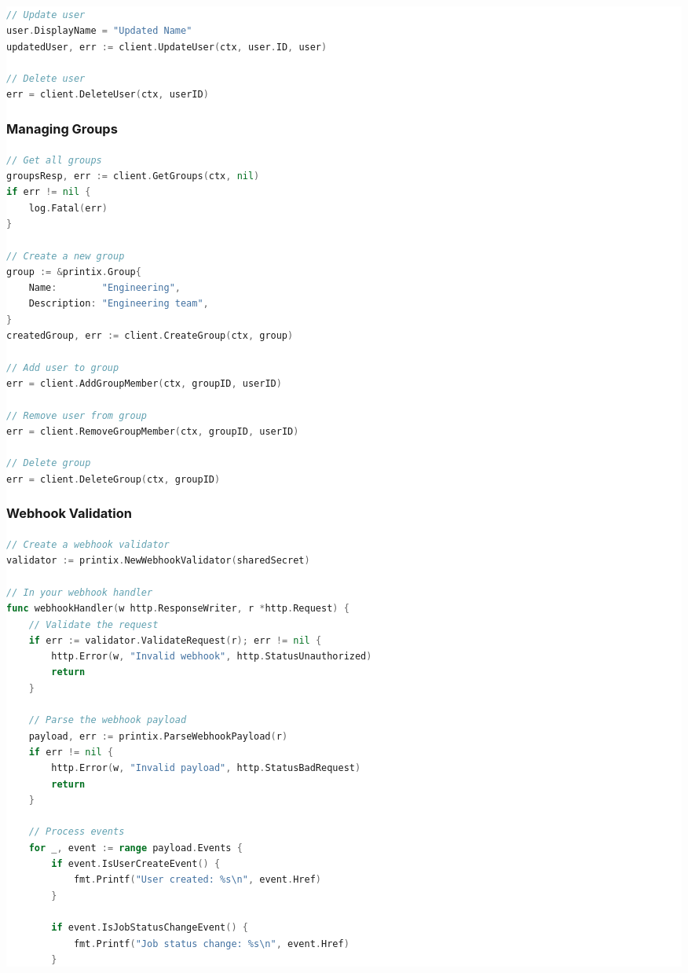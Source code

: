 ```go
// Update user
user.DisplayName = "Updated Name"
updatedUser, err := client.UpdateUser(ctx, user.ID, user)

// Delete user
err = client.DeleteUser(ctx, userID)
```

### Managing Groups

```go
// Get all groups
groupsResp, err := client.GetGroups(ctx, nil)
if err != nil {
    log.Fatal(err)
}

// Create a new group
group := &printix.Group{
    Name:        "Engineering",
    Description: "Engineering team",
}
createdGroup, err := client.CreateGroup(ctx, group)

// Add user to group
err = client.AddGroupMember(ctx, groupID, userID)

// Remove user from group
err = client.RemoveGroupMember(ctx, groupID, userID)

// Delete group
err = client.DeleteGroup(ctx, groupID)
```

### Webhook Validation

```go
// Create a webhook validator
validator := printix.NewWebhookValidator(sharedSecret)

// In your webhook handler
func webhookHandler(w http.ResponseWriter, r *http.Request) {
    // Validate the request
    if err := validator.ValidateRequest(r); err != nil {
        http.Error(w, "Invalid webhook", http.StatusUnauthorized)
        return
    }

    // Parse the webhook payload
    payload, err := printix.ParseWebhookPayload(r)
    if err != nil {
        http.Error(w, "Invalid payload", http.StatusBadRequest)
        return
    }

    // Process events
    for _, event := range payload.Events {
        if event.IsUserCreateEvent() {
            fmt.Printf("User created: %s\n", event.Href)
        }
        
        if event.IsJobStatusChangeEvent() {
            fmt.Printf("Job status change: %s\n", event.Href)
        }
```